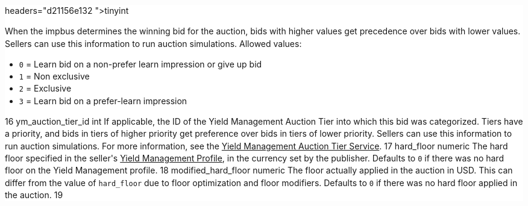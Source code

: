headers="d21156e132 ">tinyint</td>
<td class="entry cellborder"
headers="d21156e135 ">When the impbus determines the winning bid for the
auction, bids with higher values get precedence over bids with lower
values. Sellers can use this information to run auction simulations.
Allowed values:
<ul>
<li><code class="ph codeph">0</code> = Learn bid on a non-prefer learn
impression or give up bid</li>
<li><code class="ph codeph">1</code> = Non exclusive</li>
<li><code class="ph codeph">2</code> = Exclusive</li>
<li><code class="ph codeph">3</code> = Learn bid on a prefer-learn
impression</li>
</ul></td>
</tr>
<tr class="even ">
<td class="entry cellborder"
headers="d21156e126 ">16</td>
<td class="entry cellborder"
headers="d21156e129 ">ym_auction_tier_id</td>
<td class="entry cellborder"
headers="d21156e132 ">int</td>
<td class="entry cellborder"
headers="d21156e135 ">If applicable, the ID of the Yield Management
Auction Tier into which this bid was categorized. Tiers have a priority,
and bids in tiers of higher priority get preference over bids in tiers
of lower priority. Sellers can use this information to run auction
simulations. For more information, see the <a
href="https://docs.xandr.com/bundle/xandr-api/page/yield-management-auction-tier-service.html"
class="xref" target="_blank">Yield Management Auction Tier
Service</a>.</td>
</tr>
<tr class="odd ">
<td class="entry cellborder"
headers="d21156e126 ">17</td>
<td class="entry cellborder"
headers="d21156e129 ">hard_floor</td>
<td class="entry cellborder"
headers="d21156e132 ">numeric</td>
<td class="entry cellborder"
headers="d21156e135 ">The hard floor specified in the seller's <a
href="https://docs.xandr.com/bundle/xandr-api/page/yield-management-profile-service.html"
class="xref" target="_blank">Yield Management Profile</a>, in the
currency set by the publisher. Defaults to <code
class="ph codeph">0</code> if there was no hard floor on the Yield
Management profile.</td>
</tr>
<tr class="even ">
<td class="entry cellborder"
headers="d21156e126 ">18</td>
<td class="entry cellborder"
headers="d21156e129 ">modified_hard_floor</td>
<td class="entry cellborder"
headers="d21156e132 ">numeric</td>
<td class="entry cellborder"
headers="d21156e135 ">The floor actually applied in the auction in USD.
This can differ from the value of <code
class="ph codeph">hard_floor</code> due to floor optimization and floor
modifiers. Defaults to <code class="ph codeph">0</code> if there was no
hard floor applied in the auction.</td>
</tr>
<tr class="odd ">
<td class="entry cellborder"
headers="d21156e126 ">19</td>